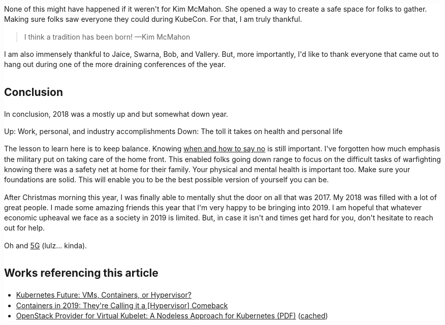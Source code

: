 None of this might have happened if it weren't for Kim McMahon. She opened a way to create a safe space for folks to gather. Making sure folks saw everyone they could during KubeCon. For that, I am truly thankful.

> I think a tradition has been born! —Kim McMahon

I am also immensely thankful to Jaice, Swarna, Bob, and Vallery. But, more importantly, I'd like to thank everyone that came out to hang out during one of the more draining conferences of the year.

## Conclusion

In conclusion, 2018 was a mostly up and but somewhat down year.

Up: Work, personal, and industry accomplishments
Down: The toll it takes on health and personal life

The lesson to learn here is to keep balance. Knowing [when and how to say no](https://opensource.com/article/18/5/art-saying-no-devops) is still important. I've forgotten how much emphasis the military put on taking care of the home front. This enabled folks going down range to focus on the difficult tasks of warfighting knowing there was a safety net at home for their family. Your physical and mental health is important too. Make sure your foundations are solid. This will enable you to be the best possible version of yourself you can be.

After Christmas morning this year, I was finally able to mentally shut the door on all that was 2017. My 2018 was filled with a lot of great people. I made some amazing friends this year that I'm very happy to be bringing into 2019. I am hopeful that whatever economic upheaval we face as a society in 2019 is limited. But, in case it isn't and times get hard for you, don't hesitate to reach out for help.

Oh and [5G](https://www.wired.com/story/wired-guide-5g/) (lulz... kinda).

## Works referencing this article

* [Kubernetes Future: VMs, Containers, or Hypervisor?](https://www.infoq.com/news/2019/05/kubernetes-future/)
* [Containers in 2019: They're Calling it a [Hypervisor] Comeback](https://www.infoq.com/articles/containers-hypervisors-2019/)
* [OpenStack Provider for Virtual Kubelet: A Nodeless Approach for Kubernetes (PDF)](https://object-storage-ca-ymq-1.vexxhost.net/swift/v1/6e4619c416ff4bd19e1c087f27a43eea/www-assets-prod/summits/27/presentations/23991/slides/OpenStack-Provider-for-Virtual-Kubelet-A-Nodeless-Approach-for-Kubernetes2.pdf) ([cached](https://shortcdn.com/chrisshort/pdf/OpenStack-Provider-for-Virtual-Kubelet-A-Nodeless-Approach-for-Kubernetes2.pdf))
